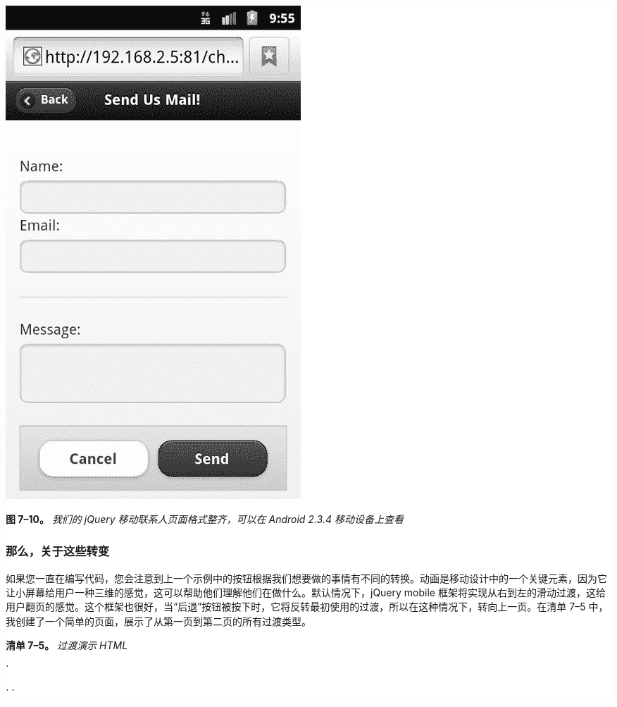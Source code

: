![images](img/9781430239574_Fig07-10.jpg)

**图 7–10。** *我们的 jQuery 移动联系人页面格式整齐，可以在 Android 2.3.4 移动设备上查看*

### 那么，关于这些转变

如果您一直在编写代码，您会注意到上一个示例中的按钮根据我们想要做的事情有不同的转换。动画是移动设计中的一个关键元素，因为它让小屏幕给用户一种三维的感觉，这可以帮助他们理解他们在做什么。默认情况下，jQuery mobile 框架将实现从右到左的滑动过渡，这给用户翻页的感觉。这个框架也很好，当“后退”按钮被按下时，它将反转最初使用的过渡，所以在这种情况下，转向上一页。在清单 7–5 中，我创建了一个简单的页面，展示了从第一页到第二页的所有过渡类型。

**清单 7–5。** *过渡演示 HTML*

`<!DOCTYPE HTML>
<html>
<head>
<title>This is jQuery's Base Template, Showing off The Transitions</title>
<meta name="viewport" content="width=device-width, initial-scale=1">` `<link rel="stylesheet" href="http://code.jquery.com/mobile/1.0/jquery.mobile-
1.0.min.css" />
<script type="text/javascript" src="http://code.jquery.com/jquery-
1.6.4.min.js"></script>
<script type="text/javascript" src="http://code.jquery.com/mobile/1.0/jquery.mobile-
1.0.min.js"></script>
</head>
<body>
